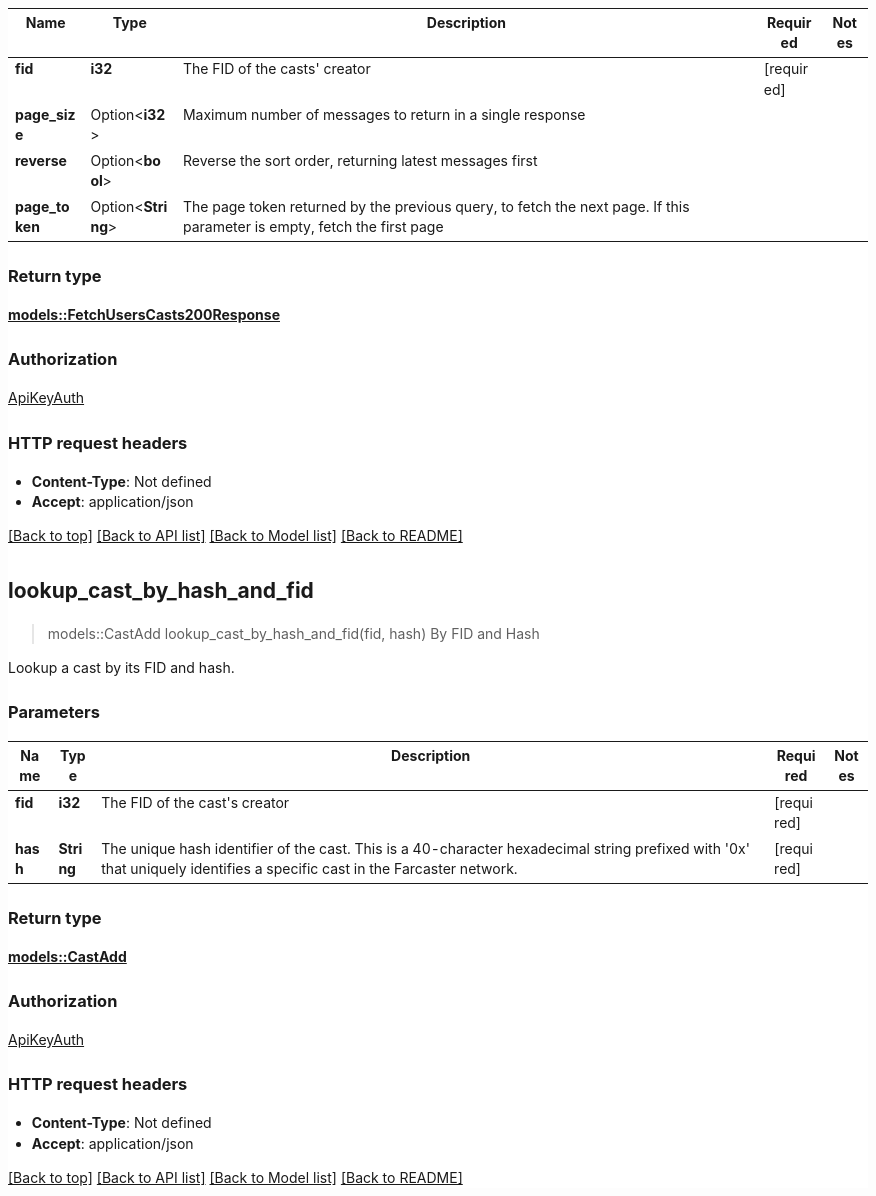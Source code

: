 Name | Type | Description  | Required | Notes
------------- | ------------- | ------------- | ------------- | -------------
**fid** | **i32** | The FID of the casts' creator | [required] |
**page_size** | Option<**i32**> | Maximum number of messages to return in a single response |  |
**reverse** | Option<**bool**> | Reverse the sort order, returning latest messages first |  |
**page_token** | Option<**String**> | The page token returned by the previous query, to fetch the next page. If this parameter is empty, fetch the first page |  |

### Return type

[**models::FetchUsersCasts200Response**](fetch_users_casts_200_response.md)

### Authorization

[ApiKeyAuth](../README.md#ApiKeyAuth)

### HTTP request headers

- **Content-Type**: Not defined
- **Accept**: application/json

[[Back to top]](#) [[Back to API list]](../README.md#documentation-for-api-endpoints) [[Back to Model list]](../README.md#documentation-for-models) [[Back to README]](../README.md)


## lookup_cast_by_hash_and_fid

> models::CastAdd lookup_cast_by_hash_and_fid(fid, hash)
By FID and Hash

Lookup a cast by its FID and hash.

### Parameters


Name | Type | Description  | Required | Notes
------------- | ------------- | ------------- | ------------- | -------------
**fid** | **i32** | The FID of the cast's creator | [required] |
**hash** | **String** | The unique hash identifier of the cast. This is a 40-character hexadecimal string prefixed with '0x' that uniquely identifies a specific cast in the Farcaster network. | [required] |

### Return type

[**models::CastAdd**](CastAdd.md)

### Authorization

[ApiKeyAuth](../README.md#ApiKeyAuth)

### HTTP request headers

- **Content-Type**: Not defined
- **Accept**: application/json

[[Back to top]](#) [[Back to API list]](../README.md#documentation-for-api-endpoints) [[Back to Model list]](../README.md#documentation-for-models) [[Back to README]](../README.md)

